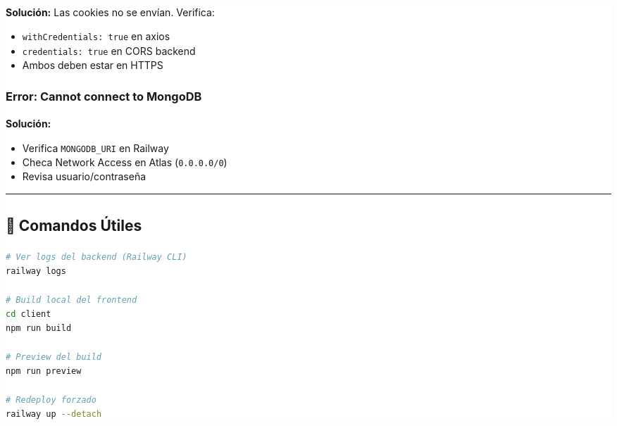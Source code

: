 **Solución:** Las cookies no se envían. Verifica:

- `withCredentials: true` en axios
- `credentials: true` en CORS backend
- Ambos deben estar en HTTPS

### Error: Cannot connect to MongoDB

**Solución:**

- Verifica `MONGODB_URI` en Railway
- Checa Network Access en Atlas (`0.0.0.0/0`)
- Revisa usuario/contraseña

---

## 🔄 Comandos Útiles

```bash
# Ver logs del backend (Railway CLI)
railway logs

# Build local del frontend
cd client
npm run build

# Preview del build
npm run preview

# Redeploy forzado
railway up --detach
```
